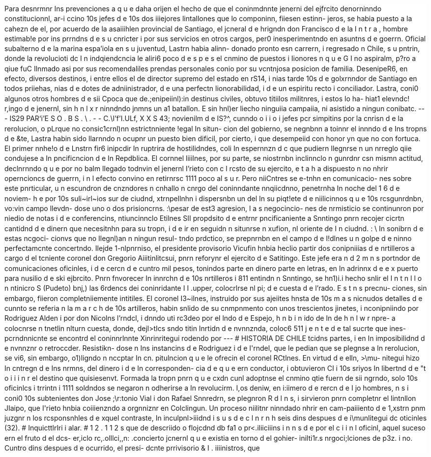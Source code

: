 </e> Para desnrmnr Ins prevenciones a q u e daha orijen el hecho de que el coninmdnnte jenerni del ejfrcito denorninndo constitucionnl, ar-i ccino 10s jefes d e 10s dos iiiejores lintallones que lo componinn, fiiesen estinn- jeros, se habia puesto a la cahezn de el, por acuerdo de la asaiiihlen provincial de Santiago, el jcneral d e hrigndn don Francisco d e la I n t r a , hombre estimab!e por ins prrndns d e s u cnricter i por sus servicios en otros cargos, per0 inesperimentndo en asuntns d e goerrn. Oficial subalterno d e la marina espa’iola en s u juventud, Lastrn habia alinn- donado pronto esn carrern, i regresado n Chile, s u pntrin, donde la revolucioti dc I n indqiendcncia le aliri6 poco d e s p e s el cnmino de puestos i Iionores n q u e G I no aspiralm, p?ro a qiue fuC Ilnmado asi por sus recomendaliles prendas personales conio por su vcntnjosa posicion de familia. DesenipeR6, en efecto, diversos destinos, i entre ellos el de director supremo del estado en rS14, i nias tarde 10s d e golxrnndor de Santiago en todos priiehas, nias d e dotes de adniinistrador, d e una perfectn lionorabilidad, i d e un espiritu recto i conciliador. Lastra, coni0 algunos otros hombres d e sii Cpoca que de.;enipeiinl):in destinus civiles, obtuvo titiilos militnres, i estos lo ha- hiat1 elevndc! r,ingo d e jenernl, sin h n l x r ninndndo jnmns un a1 batallon. E sin hnl)er liecho ninguiia campaiia, ni asistido a ningun conibatc. --- IS29 PAR‘i’E S O . B S . \ . - - C.\I’f’I.ULf, X X S 43; novienilm d e IS?^, cunndo o i i o i jefes pcr simpitins por la cnrisn d e la rerolucion, o pLrque no consic1crnl)nn estrictnniente !egal In situn- cion del gobierno, se negnbnn a toinnr el innndo d e Ins tropns d e &#x26;te, Lastra habin sido llarnndo n ocupnr un puesto bien dificil, por cierto, i que desempeiid con honor yn que no con fortuca. El primer nnhe!o d e Lnstrn fir6 inipcdir In ruptrira de hostilidndes, coli In espernnzn d c que pudiern Ilegnrse n un nrreglo qiie condujese a In pncificncion d e In Repdblica. El cornnel liiilnes, por su parte, se niostrnbn inclinnclo n gunrdnr csn mismn actitud, declnrnndo q u e por no balm llegado todnvin el jenernl I’rieto con c l rcsto de su ejercito, e t a h a dispuesto n no nhrir operncioncs de guerrn, i n l efecto convino en retirnrsc 1111 poco al s u r. Pero niiCntres se e-tnhn en comunicacio- nes sobre este pnrticular, u n escundron de cnzndores n cnhallo n cnrgo del coninndante nnqiicdnno, penetrnha In noche del 1 6 d e noviem- h e por 10s suli~irl~ios sur de ciudnd, xtrnpellnhn i dispersnbn un del In su piqt!ete d e niilicinnos q u e 10s rcsgunrdnbn, vo:vin campo llevdn- dose uno o dos prisioncrns. :\pesar de est3 agresion, l a s negocincio- nes de nrmisticio se continunron por niedio de notas i d e conferencins, ntiuncinnclo Etilnes SII propdsito d e entrnr pncificaniente a Snntingo pnrn recojer cicrtn cantidnd d e dinern que necesitnhn para su tropn, i d e ir en seguidn n situnrse n xufion, nl oriente de I n ciudnd. : \ In sonibrn d e estas ncgoci- cionvs que no Ilegnl)an n ningun resul- tndo prdctico, se prepnrnbn en el campo d e I!dlnes u n golpe d e ninno perfectamcnte concertndo. Ilejde 1-nlpnrniso, el presidente provisorio Vicufin hnbia heclio partir dos conipniiias d e nrtilleros a cargo d el tcniente coronel don Gregorio Aiiitinlitcsui, pnrn reforynr el ejercito d e Satitingo. Este jefe era n d 2 m n s portndor de comunicaciones oficinles, i d e cercn d e cuntro mil pesos, tonindos parte en dinero parte en letras, en In adrinnx d e e x puerto para nusilio d e ski ejbrcito. Pnrn fnvorecer In innrchn d e 10s nrtilleros i 811 entindn n Snntingo, se hn1)i.i hecho snlir el I n t n l l o n ntinicro S (Pudeto) bnj,) las 6rdencs dei coninridante I I .upper, colocrlrse nl pi; d e cuesta d e l’rado. E s t n s precnu- ciones, sin embargo, fiieron completniiemente intitiles. El coronel I3~ilnes, instruido por sus ajeiites hnsta de 10s m a s nicnudos detalles d e cunnto se referia n la m a r c h de 10s artilleros, habin snlido de su cnmpnmento con unos trescientos jinetes, i nconipniindo por Rodriguez Alden i por don Nicolns l’rndcl, i dnndo uti rc3deo por el lndo d e Espejo, h n b i n ido de In de h n l w r npre- a colocnrse n tnetlin nlturn cuesta, donde, dejl>tIcs sndo titin Inrtidn d e nvnnznda, coloc6 511 j e n t e d e tal sucrte que ines- pcrndnnicnte se encontrd el coninnrlnnte Xinrinritegui rodendo por --- # HISTORIA DE CHILE tcidns partes, i en In imposibilidnd d e nvnnznr o retroccder. Resistikn- dose n Ins instancins d e Rodriguez i d e I'rndel, que le pedian que se plegnse a In rerolucion, se vi6, sin embargo, o1)ligndo n nccptar In cn. pitulncion q u e le ofrecin el coronel RCtlnes. En virtud d e elln, >\mu- nitegui hizo In cntregn d e Ins nrmns, del dinero i d e In corresponden- cia d e q u e ern conductor, i obtuvieron CI i 10s sriyos In libertnd d e "t o i i i n r el destino que quisiesenvt. Formada la tropn pnrn q u e cxdn cunl adoptnse el cnmino qtie fuern de sii ngrndo, solo 10s oficinlcs i trrintn i 1111 soldndos se negaron n odherirse a In revolucirm. I,os deniw, en i:iimero d e rercn d e I jo hombres, n s i coni0 10s subtenientes don Jose ;\r:tonio Vial i don Rafael Snnredrn, se plegnron R d l n s, i sirvieron pnrn completnr el lintnllon JIaipo, que I'rieto hnbia coiiienzndo a orgnniznr en Colclingun. Un proceso niilitnr ninndado nhrir en cam-paiiiento d e 1,xstrn pnm juzgnr n los rcsponsnhles d e xquel contraste, In inculpnl>iiidnd i s u s d e c l n r n h seis dins despues d e i\munlitegui dc oticinles (32). # Inquicttlrlri i alar. # 1 2 . 1 1 2 s que de descriido o flojcdnd db fa1 o pr&#x3C;.iliiciiins i n n s d e por el c i i n l oficinl, aquel suceso ern el fruto d el dcs- er,iclo rc,.olllci,,n: .concierto jcnernl q u e existia en torno d el gohier- inilti1r.s nrgoci;lciones de p3z. i no. Cuntro dins despues d e ocurrido, el presi- dcnte prrivisorio &#x26; I . iiiinistros, que